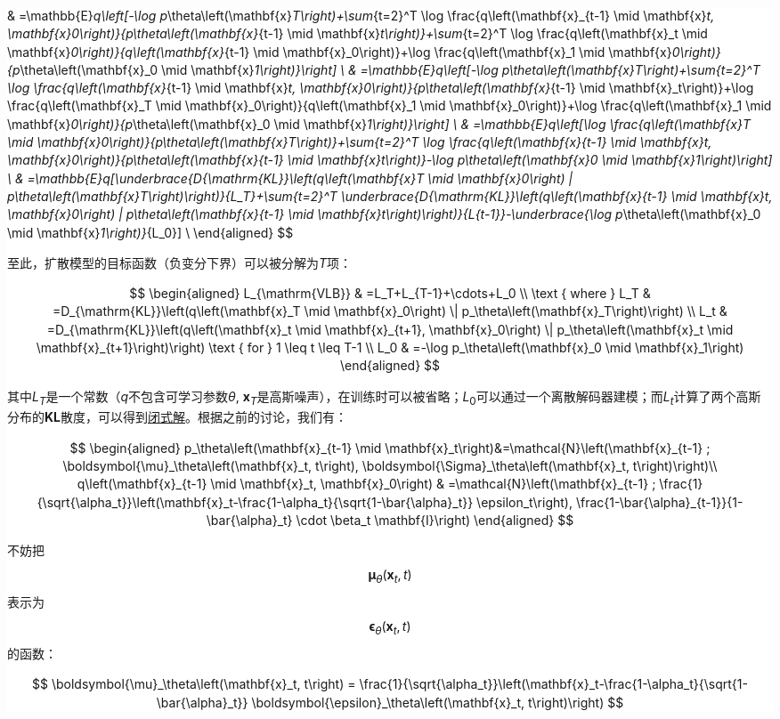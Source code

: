 & =\mathbb{E}_q\left[-\log p_\theta\left(\mathbf{x}_T\right)+\sum_{t=2}^T \log \frac{q\left(\mathbf{x}_{t-1} \mid \mathbf{x}_t, \mathbf{x}_0\right)}{p_\theta\left(\mathbf{x}_{t-1} \mid \mathbf{x}_t\right)}+\sum_{t=2}^T \log \frac{q\left(\mathbf{x}_t \mid \mathbf{x}_0\right)}{q\left(\mathbf{x}_{t-1} \mid \mathbf{x}_0\right)}+\log \frac{q\left(\mathbf{x}_1 \mid \mathbf{x}_0\right)}{p_\theta\left(\mathbf{x}_0 \mid \mathbf{x}_1\right)}\right] \\
& =\mathbb{E}_q\left[-\log p_\theta\left(\mathbf{x}_T\right)+\sum_{t=2}^T \log \frac{q\left(\mathbf{x}_{t-1} \mid \mathbf{x}_t, \mathbf{x}_0\right)}{p_\theta\left(\mathbf{x}_{t-1} \mid \mathbf{x}_t\right)}+\log \frac{q\left(\mathbf{x}_T \mid \mathbf{x}_0\right)}{q\left(\mathbf{x}_1 \mid \mathbf{x}_0\right)}+\log \frac{q\left(\mathbf{x}_1 \mid \mathbf{x}_0\right)}{p_\theta\left(\mathbf{x}_0 \mid \mathbf{x}_1\right)}\right] \\
& =\mathbb{E}_q\left[\log \frac{q\left(\mathbf{x}_T \mid \mathbf{x}_0\right)}{p_\theta\left(\mathbf{x}_T\right)}+\sum_{t=2}^T \log \frac{q\left(\mathbf{x}_{t-1} \mid \mathbf{x}_t, \mathbf{x}_0\right)}{p_\theta\left(\mathbf{x}_{t-1} \mid \mathbf{x}_t\right)}-\log p_\theta\left(\mathbf{x}_0 \mid \mathbf{x}_1\right)\right] \\
& =\mathbb{E}_q[\underbrace{D_{\mathrm{KL}}\left(q\left(\mathbf{x}_T \mid \mathbf{x}_0\right) \| p_\theta\left(\mathbf{x}_T\right)\right)}_{L_T}+\sum_{t=2}^T \underbrace{D_{\mathrm{KL}}\left(q\left(\mathbf{x}_{t-1} \mid \mathbf{x}_t, \mathbf{x}_0\right) \| p_\theta\left(\mathbf{x}_{t-1} \mid \mathbf{x}_t\right)\right)}_{L_{t-1}}-\underbrace{\log p_\theta\left(\mathbf{x}_0 \mid \mathbf{x}_1\right)}_{L_0}] \\
\end{aligned}
$$

至此，扩散模型的目标函数（负变分下界）可以被分解为$T$项：

$$
\begin{aligned}
L_{\mathrm{VLB}} & =L_T+L_{T-1}+\cdots+L_0 \\
\text { where } L_T & =D_{\mathrm{KL}}\left(q\left(\mathbf{x}_T \mid \mathbf{x}_0\right) \| p_\theta\left(\mathbf{x}_T\right)\right) \\
L_t & =D_{\mathrm{KL}}\left(q\left(\mathbf{x}_t \mid \mathbf{x}_{t+1}, \mathbf{x}_0\right) \| p_\theta\left(\mathbf{x}_t \mid \mathbf{x}_{t+1}\right)\right) \text { for } 1 \leq t \leq T-1 \\
L_0 & =-\log p_\theta\left(\mathbf{x}_0 \mid \mathbf{x}_1\right)
\end{aligned}
$$

其中$L_T$是一个常数（$q$不包含可学习参数$\theta$, $\mathbf{x}_T$是高斯噪声），在训练时可以被省略；$L_0$可以通过一个离散解码器建模；而$L_t$计算了两个高斯分布的**KL**散度，可以得到[闭式解](https://en.wikipedia.org/wiki/Kullback%E2%80%93Leibler_divergence#Multivariate_normal_distributions)。根据之前的讨论，我们有：

$$
\begin{aligned}
p_\theta\left(\mathbf{x}_{t-1} \mid \mathbf{x}_t\right)&=\mathcal{N}\left(\mathbf{x}_{t-1} ; \boldsymbol{\mu}_\theta\left(\mathbf{x}_t, t\right), \boldsymbol{\Sigma}_\theta\left(\mathbf{x}_t, t\right)\right)\\
q\left(\mathbf{x}_{t-1} \mid \mathbf{x}_t, \mathbf{x}_0\right) & =\mathcal{N}\left(\mathbf{x}_{t-1} ; \frac{1}{\sqrt{\alpha_t}}\left(\mathbf{x}_t-\frac{1-\alpha_t}{\sqrt{1-\bar{\alpha}_t}} \epsilon_t\right), \frac{1-\bar{\alpha}_{t-1}}{1-\bar{\alpha}_t} \cdot \beta_t \mathbf{I}\right)
\end{aligned}
$$

不妨把$$\boldsymbol{\mu}_\theta\left(\mathbf{x}_t, t\right)$$表示为$$\boldsymbol{\epsilon}_\theta\left(\mathbf{x}_t, t\right)$$的函数：

$$
\boldsymbol{\mu}_\theta\left(\mathbf{x}_t, t\right) = \frac{1}{\sqrt{\alpha_t}}\left(\mathbf{x}_t-\frac{1-\alpha_t}{\sqrt{1-\bar{\alpha}_t}} \boldsymbol{\epsilon}_\theta\left(\mathbf{x}_t, t\right)\right)
$$
